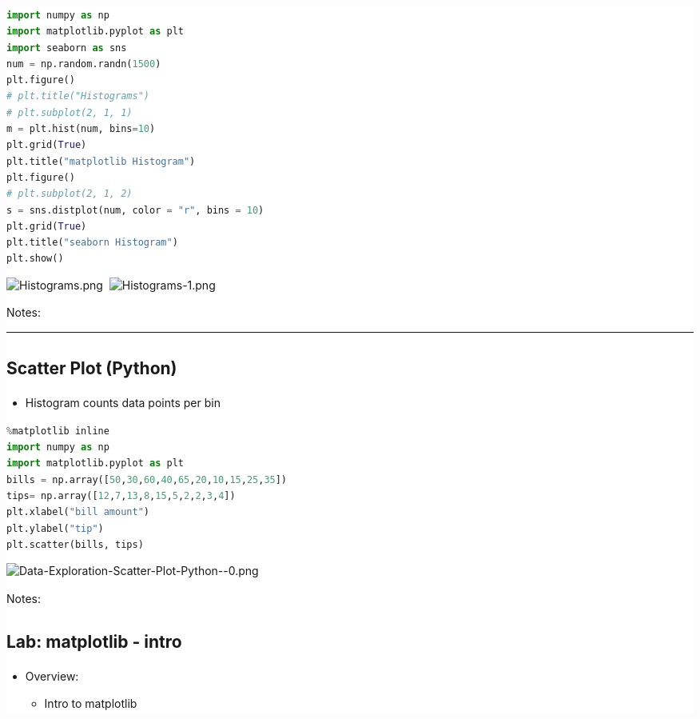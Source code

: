 ```python
import numpy as np
import matplotlib.pyplot as plt
import seaborn as sns
num = np.random.randn(1500)
plt.figure()
# plt.title("Histograms")
# plt.subplot(2, 1, 1)
m = plt.hist(num, bins=10)
plt.grid(True)
plt.title("matplotlib Histogram")
plt.figure()
# plt.subplot(2, 1, 2)
s = sns.distplot(num, color = "r", bins = 10)
plt.grid(True)
plt.title("seaborn Histogram")
plt.show()
```




<img src="../../assets/images/data-analysis-python/3rd-party/Histograms.png" alt="Histograms.png" style="width:30%;"/>&nbsp;&nbsp;<img src="../../assets/images/data-analysis-python/3rd-party/Histograms-1.png" alt="Histograms-1.png" style="width:30%;"/>



Notes:

---

## Scatter Plot (Python)

  * Histogram counts data points per bin

```python
%matplotlib inline
import numpy as np
import matplotlib.pyplot as plt
bills = np.array([50,30,60,40,65,20,10,15,25,35])
tips= np.array([12,7,13,8,15,5,2,2,3,4])
plt.xlabel("bill amount")
plt.ylabel("tip")
plt.scatter(bills, tips)
```



<img src="../../assets/images/data-analysis-python/Data-Exploration-Scatter-Plot-Python--0.png" alt="Data-Exploration-Scatter-Plot-Python--0.png" style="width:50%;"/>

Notes:


## Lab: matplotlib - intro

  * Overview:

    - Intro to matplotlib
